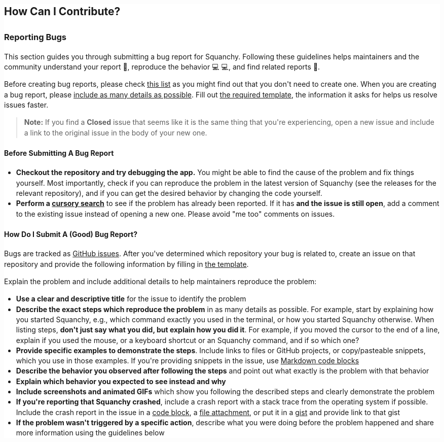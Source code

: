 ## How Can I Contribute?

### Reporting Bugs

This section guides you through submitting a bug report for Squanchy. Following these guidelines helps maintainers and the community understand your report :pencil:, reproduce the behavior :computer: :computer:, and find related reports :mag_right:.

Before creating bug reports, please check [this list](#before-submitting-a-bug-report) as you might find out that you don't need to create one. When you are creating a bug report, please [include as many details as possible](#how-do-i-submit-a-good-bug-report). Fill out [the required template](ISSUE_TEMPLATE.md), the information it asks for helps us resolve issues faster.

> **Note:** If you find a **Closed** issue that seems like it is the same thing that you're experiencing, open a new issue and include a link to the original issue in the body of your new one.

#### Before Submitting A Bug Report

* **Checkout the repository and try debugging the app.** You might be able to find the cause of the problem and fix things yourself. Most importantly, check if you can reproduce the problem in the latest version of Squanchy (see the releases for the relevant repository), and if you can get the desired behavior by changing the code yourself.
* **Perform a [cursory search](https://github.com/search?q=+is%3Aissue+user%3Asquanchy-dev)** to see if the problem has already been reported. If it has **and the issue is still open**, add a comment to the existing issue instead of opening a new one. Please avoid "me too" comments on issues.

#### How Do I Submit A (Good) Bug Report?

Bugs are tracked as [GitHub issues](https://guides.github.com/features/issues/). After you've determined which repository your bug is related to, create an issue on that repository and provide the following information by filling in [the template](ISSUE_TEMPLATE.md).

Explain the problem and include additional details to help maintainers reproduce the problem:

* **Use a clear and descriptive title** for the issue to identify the problem
* **Describe the exact steps which reproduce the problem** in as many details as possible. For example, start by explaining how you started Squanchy, e.g., which command exactly you used in the terminal, or how you started Squanchy otherwise. When listing steps, **don't just say what you did, but explain how you did it**. For example, if you moved the cursor to the end of a line, explain if you used the mouse, or a keyboard shortcut or an Squanchy command, and if so which one?
* **Provide specific examples to demonstrate the steps**. Include links to files or GitHub projects, or copy/pasteable snippets, which you use in those examples. If you're providing snippets in the issue, use [Markdown code blocks](https://help.github.com/articles/markdown-basics/#multiple-lines)
* **Describe the behavior you observed after following the steps** and point out what exactly is the problem with that behavior
* **Explain which behavior you expected to see instead and why**
* **Include screenshots and animated GIFs** which show you following the described steps and clearly demonstrate the problem
* **If you're reporting that Squanchy crashed**, include a crash report with a stack trace from the operating system if possible. Include the crash report in the issue in a [code block](https://help.github.com/articles/markdown-basics/#multiple-lines), a [file attachment](https://help.github.com/articles/file-attachments-on-issues-and-pull-requests/), or put it in a [gist](https://gist.github.com/) and provide link to that gist
* **If the problem wasn't triggered by a specific action**, describe what you were doing before the problem happened and share more information using the guidelines below

